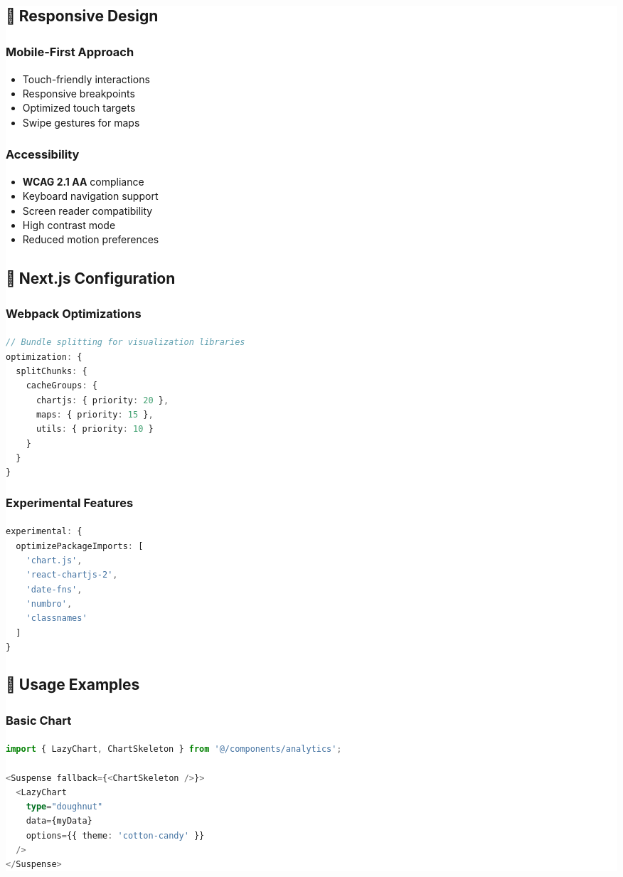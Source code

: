 ## 📱 Responsive Design

### Mobile-First Approach
- Touch-friendly interactions
- Responsive breakpoints
- Optimized touch targets
- Swipe gestures for maps

### Accessibility
- **WCAG 2.1 AA** compliance
- Keyboard navigation support
- Screen reader compatibility
- High contrast mode
- Reduced motion preferences

## 🔧 Next.js Configuration

### Webpack Optimizations
```typescript
// Bundle splitting for visualization libraries
optimization: {
  splitChunks: {
    cacheGroups: {
      chartjs: { priority: 20 },
      maps: { priority: 15 },
      utils: { priority: 10 }
    }
  }
}
```

### Experimental Features
```typescript
experimental: {
  optimizePackageImports: [
    'chart.js',
    'react-chartjs-2',
    'date-fns',
    'numbro',
    'classnames'
  ]
}
```

## 🚀 Usage Examples

### Basic Chart
```typescript
import { LazyChart, ChartSkeleton } from '@/components/analytics';

<Suspense fallback={<ChartSkeleton />}>
  <LazyChart
    type="doughnut"
    data={myData}
    options={{ theme: 'cotton-candy' }}
  />
</Suspense>
```
